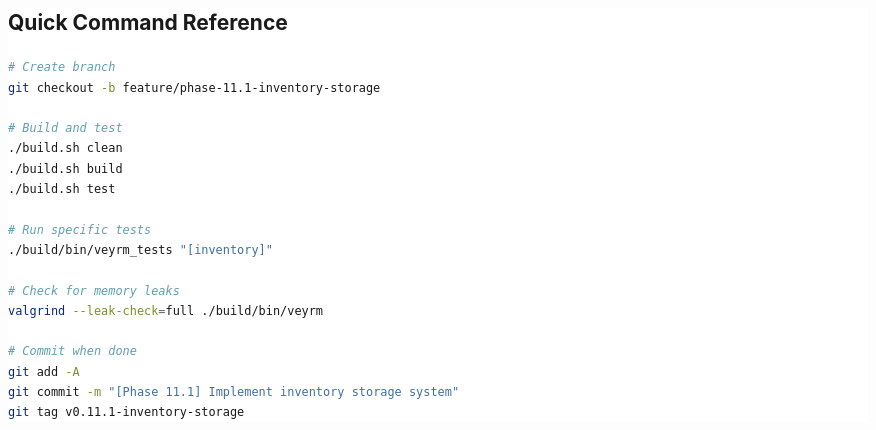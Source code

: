 
## Quick Command Reference

```bash
# Create branch
git checkout -b feature/phase-11.1-inventory-storage

# Build and test
./build.sh clean
./build.sh build
./build.sh test

# Run specific tests
./build/bin/veyrm_tests "[inventory]"

# Check for memory leaks
valgrind --leak-check=full ./build/bin/veyrm

# Commit when done
git add -A
git commit -m "[Phase 11.1] Implement inventory storage system"
git tag v0.11.1-inventory-storage
```
